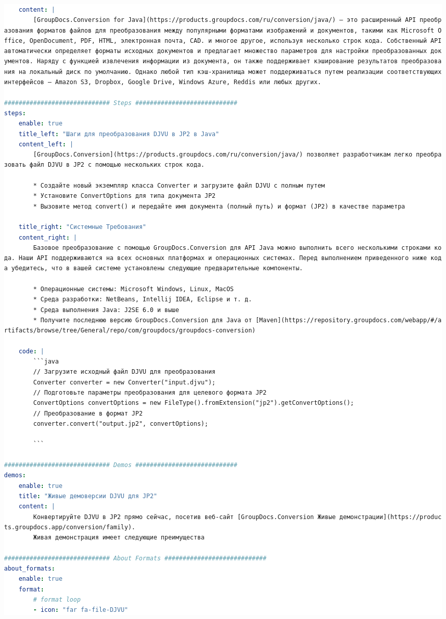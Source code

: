 ```yaml
    content: |
        [GroupDocs.Conversion for Java](https://products.groupdocs.com/ru/conversion/java/) — это расширенный API преобразования форматов файлов для преобразования между популярными форматами изображений и документов, такими как Microsoft Office, OpenDocument, PDF, HTML, электронная почта, CAD. и многое другое, используя несколько строк кода. Собственный API автоматически определяет форматы исходных документов и предлагает множество параметров для настройки преобразованных документов. Наряду с функцией извлечения информации из документа, он также поддерживает кэширование результатов преобразования на локальный диск по умолчанию. Однако любой тип кэш-хранилища может поддерживаться путем реализации соответствующих интерфейсов — Amazon S3, Dropbox, Google Drive, Windows Azure, Reddis или любых других.

############################# Steps ############################
steps:
    enable: true
    title_left: "Шаги для преобразования DJVU в JP2 в Java"
    content_left: |
        [GroupDocs.Conversion](https://products.groupdocs.com/ru/conversion/java/) позволяет разработчикам легко преобразовать файл DJVU в JP2 с помощью нескольких строк кода.

        * Создайте новый экземпляр класса Converter и загрузите файл DJVU с полным путем
        * Установите ConvertOptions для типа документа JP2
        * Вызовите метод convert() и передайте имя документа (полный путь) и формат (JP2) в качестве параметра
        
    title_right: "Системные Требования"
    content_right: |
        Базовое преобразование с помощью GroupDocs.Conversion для API Java можно выполнить всего несколькими строками кода. Наши API поддерживаются на всех основных платформах и операционных системах. Перед выполнением приведенного ниже кода убедитесь, что в вашей системе установлены следующие предварительные компоненты.

        * Операционные системы: Microsoft Windows, Linux, MacOS
        * Среда разработки: NetBeans, Intellij IDEA, Eclipse и т. д.
        * Среда выполнения Java: J2SE 6.0 и выше
        * Получите последнюю версию GroupDocs.Conversion для Java от [Maven](https://repository.groupdocs.com/webapp/#/artifacts/browse/tree/General/repo/com/groupdocs/groupdocs-conversion)
        
    code: |
        ```java
        // Загрузите исходный файл DJVU для преобразования
        Converter converter = new Converter("input.djvu");
        // Подготовьте параметры преобразования для целевого формата JP2
        ConvertOptions convertOptions = new FileType().fromExtension("jp2").getConvertOptions();
        // Преобразование в формат JP2
        converter.convert("output.jp2", convertOptions);
        
        ```
        
############################# Demos ############################
demos:
    enable: true
    title: "Живые демоверсии DJVU для JP2"
    content: |
        Конвертируйте DJVU в JP2 прямо сейчас, посетив веб-сайт [GroupDocs.Conversion Живые демонстрации](https://products.groupdocs.app/conversion/family).
        Живая демонстрация имеет следующие преимущества
        
############################# About Formats ############################
about_formats:
    enable: true
    format:
        # format loop
        - icon: "far fa-file-DJVU"
```